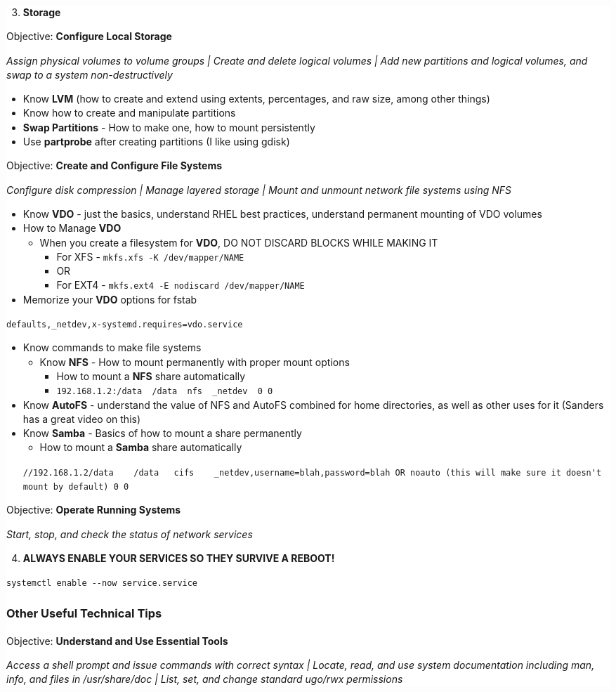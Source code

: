 3. **Storage**   

Objective: **Configure Local Storage**  

*Assign physical volumes to volume groups | Create and delete logical volumes | Add new partitions and logical volumes, and swap to a system non-destructively* 
* Know **LVM** (how to create and extend using extents, percentages, and raw size, among other things)
* Know how to create and manipulate partitions
* **Swap Partitions** - How to make one, how to mount persistently
* Use **partprobe** after creating partitions (I like using gdisk)

Objective: **Create and Configure File Systems**  

*Configure disk compression | Manage layered storage | Mount and unmount network file systems using NFS*
* Know **VDO** - just the basics, understand RHEL best practices, understand permanent mounting of VDO volumes
* How to Manage **VDO**
  * When you create a filesystem for **VDO**, DO NOT DISCARD BLOCKS WHILE MAKING IT
    * For XFS - `mkfs.xfs -K /dev/mapper/NAME`
    * OR
    * For EXT4 - `mkfs.ext4 -E nodiscard /dev/mapper/NAME`
* Memorize your **VDO** options for fstab
```
defaults,_netdev,x-systemd.requires=vdo.service
```
* Know commands to make file systems
  * Know **NFS** - How to mount permanently with proper mount options
    * How to mount a **NFS** share automatically
    * `192.168.1.2:/data  /data  nfs  _netdev  0 0`
* Know **AutoFS** - understand the value of NFS and AutoFS combined for home directories, as well as other uses for it (Sanders has a great video on this)
* Know **Samba** - Basics of how to mount a share permanently
  * How to mount a **Samba** share automatically
  ```
  //192.168.1.2/data    /data   cifs    _netdev,username=blah,password=blah OR noauto (this will make sure it doesn't mount by default) 0 0
  ``` 

Objective: **Operate Running Systems** 

*Start, stop, and check the status of network services*

4. **ALWAYS ENABLE YOUR SERVICES SO THEY SURVIVE A REBOOT!** 
```
systemctl enable --now service.service
```

### Other Useful Technical Tips

Objective: **Understand and Use Essential Tools** 

*Access a shell prompt and issue commands with correct syntax | Locate, read, and use system documentation including man, info, and files in /usr/share/doc | List, set, and change standard ugo/rwx permissions* 
